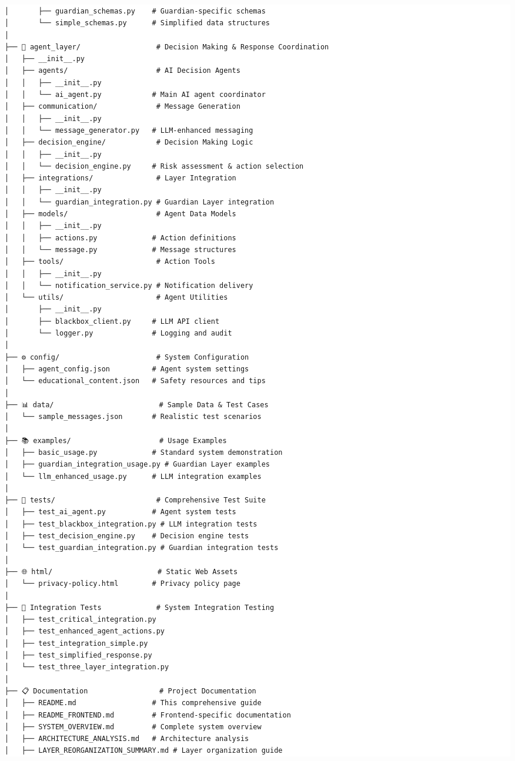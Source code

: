 ```
│       ├── guardian_schemas.py    # Guardian-specific schemas
│       └── simple_schemas.py      # Simplified data structures
│
├── 🤖 agent_layer/                  # Decision Making & Response Coordination
│   ├── __init__.py
│   ├── agents/                     # AI Decision Agents
│   │   ├── __init__.py
│   │   └── ai_agent.py            # Main AI agent coordinator
│   ├── communication/              # Message Generation
│   │   ├── __init__.py
│   │   └── message_generator.py   # LLM-enhanced messaging
│   ├── decision_engine/            # Decision Making Logic
│   │   ├── __init__.py
│   │   └── decision_engine.py     # Risk assessment & action selection
│   ├── integrations/               # Layer Integration
│   │   ├── __init__.py
│   │   └── guardian_integration.py # Guardian Layer integration
│   ├── models/                     # Agent Data Models
│   │   ├── __init__.py
│   │   ├── actions.py             # Action definitions
│   │   └── message.py             # Message structures
│   ├── tools/                      # Action Tools
│   │   ├── __init__.py
│   │   └── notification_service.py # Notification delivery
│   └── utils/                      # Agent Utilities
│       ├── __init__.py
│       ├── blackbox_client.py     # LLM API client
│       └── logger.py              # Logging and audit
│
├── ⚙️ config/                       # System Configuration
│   ├── agent_config.json          # Agent system settings
│   └── educational_content.json   # Safety resources and tips
│
├── 📊 data/                         # Sample Data & Test Cases
│   └── sample_messages.json       # Realistic test scenarios
│
├── 📚 examples/                     # Usage Examples
│   ├── basic_usage.py             # Standard system demonstration
│   ├── guardian_integration_usage.py # Guardian Layer examples
│   └── llm_enhanced_usage.py      # LLM integration examples
│
├── 🧪 tests/                        # Comprehensive Test Suite
│   ├── test_ai_agent.py           # Agent system tests
│   ├── test_blackbox_integration.py # LLM integration tests
│   ├── test_decision_engine.py    # Decision engine tests
│   └── test_guardian_integration.py # Guardian integration tests
│
├── 🌐 html/                         # Static Web Assets
│   └── privacy-policy.html        # Privacy policy page
│
├── 🔧 Integration Tests             # System Integration Testing
│   ├── test_critical_integration.py
│   ├── test_enhanced_agent_actions.py
│   ├── test_integration_simple.py
│   ├── test_simplified_response.py
│   └── test_three_layer_integration.py
│
├── 📋 Documentation                 # Project Documentation
│   ├── README.md                  # This comprehensive guide
│   ├── README_FRONTEND.md         # Frontend-specific documentation
│   ├── SYSTEM_OVERVIEW.md         # Complete system overview
│   ├── ARCHITECTURE_ANALYSIS.md   # Architecture analysis
│   ├── LAYER_REORGANIZATION_SUMMARY.md # Layer organization guide
```